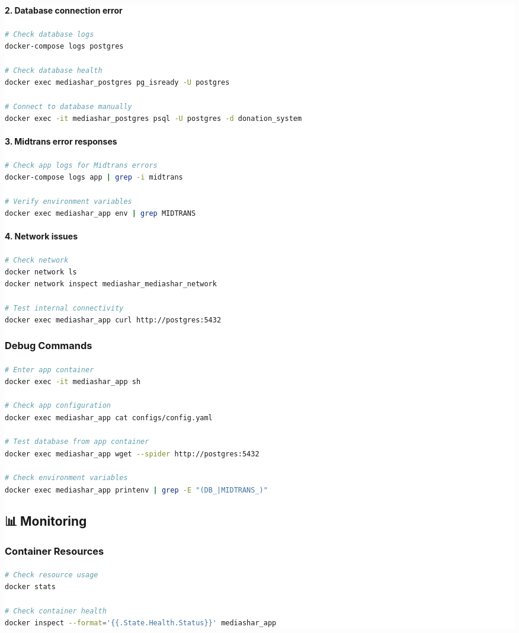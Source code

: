 #### 2. Database connection error
```bash
# Check database logs
docker-compose logs postgres

# Check database health
docker exec mediashar_postgres pg_isready -U postgres

# Connect to database manually
docker exec -it mediashar_postgres psql -U postgres -d donation_system
```

#### 3. Midtrans error responses
```bash
# Check app logs for Midtrans errors
docker-compose logs app | grep -i midtrans

# Verify environment variables
docker exec mediashar_app env | grep MIDTRANS
```

#### 4. Network issues
```bash
# Check network
docker network ls
docker network inspect mediashar_mediashar_network

# Test internal connectivity
docker exec mediashar_app curl http://postgres:5432
```

### Debug Commands

```bash
# Enter app container
docker exec -it mediashar_app sh

# Check app configuration
docker exec mediashar_app cat configs/config.yaml

# Test database from app container
docker exec mediashar_app wget --spider http://postgres:5432

# Check environment variables
docker exec mediashar_app printenv | grep -E "(DB_|MIDTRANS_)"
```

## 📊 Monitoring

### Container Resources
```bash
# Check resource usage
docker stats

# Check container health
docker inspect --format='{{.State.Health.Status}}' mediashar_app
```
